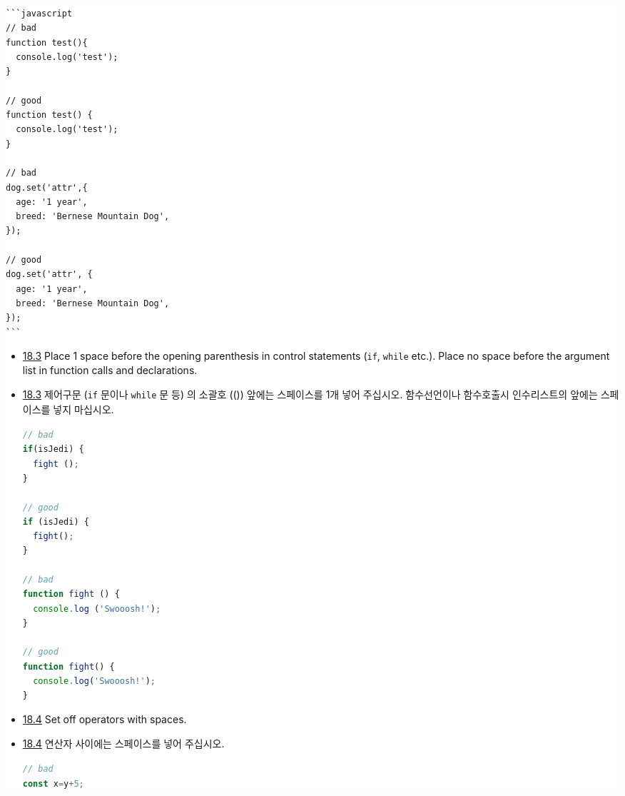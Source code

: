     ```javascript
    // bad
    function test(){
      console.log('test');
    }

    // good
    function test() {
      console.log('test');
    }

    // bad
    dog.set('attr',{
      age: '1 year',
      breed: 'Bernese Mountain Dog',
    });

    // good
    dog.set('attr', {
      age: '1 year',
      breed: 'Bernese Mountain Dog',
    });
    ```

  - [18.3](#18.3) <a name='18.3'></a> Place 1 space before the opening parenthesis in control statements (`if`, `while` etc.). Place no space before the argument list in function calls and declarations.
  - [18.3](#18.3) <a name='18.3'></a> 제어구문 (`if` 문이나 `while` 문 등) 의 소괄호 (()) 앞에는 스페이스를 1개 넣어 주십시오. 함수선언이나 함수호출시 인수리스트의 앞에는 스페이스를 넣지 마십시오.

    ```javascript
    // bad
    if(isJedi) {
      fight ();
    }

    // good
    if (isJedi) {
      fight();
    }

    // bad
    function fight () {
      console.log ('Swooosh!');
    }

    // good
    function fight() {
      console.log('Swooosh!');
    }
    ```

  - [18.4](#18.4) <a name='18.4'></a> Set off operators with spaces.
  - [18.4](#18.4) <a name='18.4'></a> 연산자 사이에는 스페이스를 넣어 주십시오.

    ```javascript
    // bad
    const x=y+5;
